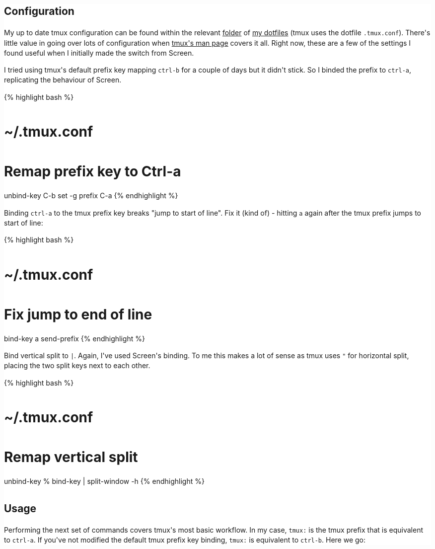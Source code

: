 ## Configuration

My up to date tmux configuration can be found within the relevant [folder][] of [my dotfiles][] (tmux uses the dotfile `.tmux.conf`). There's little value in going over lots of configuration when [tmux's man page][] covers it all. Right now, these are a few of the settings I found useful when I initially made the switch from Screen.

[folder]: https://github.com/MozMorris/dotfiles/tree/master/tmux "tmux topic folder"
[my dotfiles]: https://github.com/MozMorris/dotfiles "These are my dotfiles"
[tmux's man page]: http://www.openbsd.org/cgi-bin/man.cgi?query=tmux&sektion=1 "tmux's man page"

I tried using tmux's default prefix key mapping `ctrl-b` for a couple of days but it didn't stick. So I binded the prefix to `ctrl-a`, replicating the behaviour of Screen.

{% highlight bash %}
# ~/.tmux.conf

# Remap prefix key to Ctrl-a
unbind-key C-b
set -g prefix C-a
{% endhighlight %}

Binding `ctrl-a` to the tmux prefix key breaks "jump to start of line". Fix it (kind of) - hitting `a` again after the tmux prefix jumps to start of line:

{% highlight bash %}
# ~/.tmux.conf

# Fix jump to end of line
bind-key a send-prefix
{% endhighlight %}

Bind vertical split to `|`. Again, I've used Screen's binding. To me this makes a lot of sense as tmux uses `"` for horizontal split, placing the two split keys next to each other.

{% highlight bash %}
# ~/.tmux.conf

# Remap vertical split
unbind-key %
bind-key | split-window -h
{% endhighlight %}

## Usage

Performing the next set of commands covers tmux's most basic workflow. In my case, `tmux:` is the tmux prefix that is equivalent to `ctrl-a`. If you've not modified the default tmux prefix key binding, `tmux:` is equivalent to `ctrl-b`. Here we go:


[GNU Screen]: http://www.gnu.org/software/screen/ "Gnu Screen"
[terminal multiplexer]: http://en.wikipedia.org/wiki/Terminal_multiplexer "Terminal Multiplexer"
[new tricks]: http://old.evanmeagher.net/2010/12/patching-screen-with-vertical-split-in-os "I patched it for vertical splits"
[tmux]: http://en.wikipedia.org/wiki/Tmux "tmux is awesome"
[vertical split]: http://fungi.yuggoth.org/vsp4s/ "Yes, I know Screen has this now - apparently"
[pseudo terminal]: http://en.wikipedia.org/wiki/Pseudo_terminal "What is a pseudo terminal?"